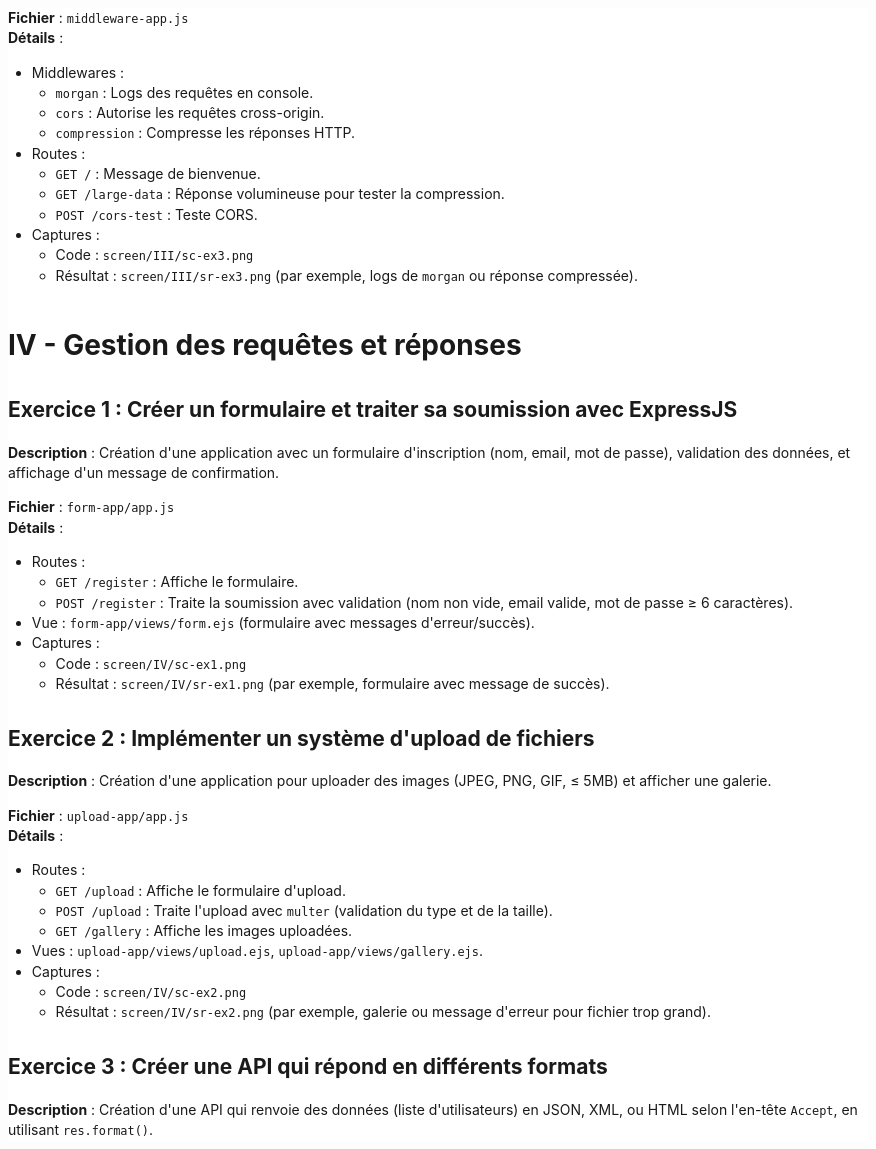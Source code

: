 **Fichier** : `middleware-app.js`  
**Détails** :  
- Middlewares :  
  - `morgan` : Logs des requêtes en console.  
  - `cors` : Autorise les requêtes cross-origin.  
  - `compression` : Compresse les réponses HTTP.  
- Routes :  
  - `GET /` : Message de bienvenue.  
  - `GET /large-data` : Réponse volumineuse pour tester la compression.  
  - `POST /cors-test` : Teste CORS.  
- Captures :  
  - Code : `screen/III/sc-ex3.png`  
  - Résultat : `screen/III/sr-ex3.png` (par exemple, logs de `morgan` ou réponse compressée).

# IV - Gestion des requêtes et réponses

## Exercice 1 : Créer un formulaire et traiter sa soumission avec ExpressJS
**Description** : Création d'une application avec un formulaire d'inscription (nom, email, mot de passe), validation des données, et affichage d'un message de confirmation.

**Fichier** : `form-app/app.js`  
**Détails** :  
- Routes :  
  - `GET /register` : Affiche le formulaire.  
  - `POST /register` : Traite la soumission avec validation (nom non vide, email valide, mot de passe ≥ 6 caractères).  
- Vue : `form-app/views/form.ejs` (formulaire avec messages d'erreur/succès).  
- Captures :  
  - Code : `screen/IV/sc-ex1.png`  
  - Résultat : `screen/IV/sr-ex1.png` (par exemple, formulaire avec message de succès).

## Exercice 2 : Implémenter un système d'upload de fichiers
**Description** : Création d'une application pour uploader des images (JPEG, PNG, GIF, ≤ 5MB) et afficher une galerie.

**Fichier** : `upload-app/app.js`  
**Détails** :  
- Routes :  
  - `GET /upload` : Affiche le formulaire d'upload.  
  - `POST /upload` : Traite l'upload avec `multer` (validation du type et de la taille).  
  - `GET /gallery` : Affiche les images uploadées.  
- Vues : `upload-app/views/upload.ejs`, `upload-app/views/gallery.ejs`.  
- Captures :  
  - Code : `screen/IV/sc-ex2.png`  
  - Résultat : `screen/IV/sr-ex2.png` (par exemple, galerie ou message d'erreur pour fichier trop grand).

## Exercice 3 : Créer une API qui répond en différents formats
**Description** : Création d'une API qui renvoie des données (liste d'utilisateurs) en JSON, XML, ou HTML selon l'en-tête `Accept`, en utilisant `res.format()`.
